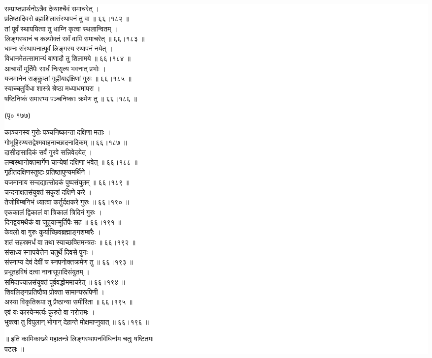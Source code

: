 सम्प्राप्तप्रार्थनोऽत्रैव देव्याश्चैवं समाचरेत् ।  
प्रतिष्ठादिवसे ब्रह्मशिलासंस्थापनं तु वा ॥ ६६।१८२ ॥  
तां पूर्वं स्थापयित्वा तु धाम्नि कृत्वा स्थलान्वितम् ।  
लिङ्गस्थानं च कल्पोक्तं सर्वं वापि समाचरेत् ॥ ६६।१८३ ॥  
धाम्नः संस्थापनात्पूर्वं लिङ्गस्य स्थापनं नयेत् ।  
विधानमेतत्सामान्यं बाणादौ तु शिलामये ॥ ६६।१८४ ॥  
आचार्यो मूर्तिपैः सार्धं निःसृत्य भवनात् प्रभोः ।  
यजमानेन सङ्कॢप्तां गृह्णीयाद्दक्षिणां गुरुः ॥ ६६।१८५ ॥  
स्याच्चतुर्विधा शास्त्रे श्रेष्ठा मध्याधमापरा ।  
षष्टिनिष्कं समारभ्य पञ्चनिष्काः क्रमेण तु ॥ ६६।१८६ ॥  
  
(पृ० १७७)  
  
काञ्चनस्य गुरोः पञ्चनिष्कान्ता दक्षिणा मताः ।  
गोभूहिरण्यसद्वेश्मवाहनाच्छादनादिकम् ॥ ६६।१८७ ॥  
दासीदासादिकं सर्वं गुरवे सन्निवेदयेत् ।  
लम्बस्थानोक्तमार्गेण चान्येषां दक्षिणा भवेत् ॥ ६६।१८८ ॥  
गृहीतदक्षिणस्तुष्टः प्रतिष्ठापुण्यमर्थिने ।  
यजमानाय सन्दद्यात्सोदकं पुष्पसंयुतम् ॥ ६६।१८९ ॥  
चन्दनाक्षतसंयुक्तं सकुशं दक्षिणे करे ।  
तेजोबिम्बनिभं ध्यात्वा कर्तुर्दक्षकरे गुरुः ॥ ६६।१९० ॥  
एककालं द्विकालं वा त्रिकालं त्रिदिनं गुरुः ।  
दिनद्वयमथैकं वा जुहुयान्मूर्तिपैः सह ॥ ६६।१९१ ॥  
केवलो वा गुरुः कुर्याच्छिवब्रह्माङ्गशम्बरैः ।  
शतं सहस्रमर्धं वा तथा स्याच्छक्तिमन्त्रतः ॥ ६६।१९२ ॥  
संसाध्य स्नापयेत्तेन चतुर्थे दिवसे पुनः ।  
संस्नाप्य देवं देवीं च स्नपनोक्तक्रमेण तु ॥ ६६।१९३ ॥  
प्रभूतहविषं दत्वा नानासूपादिसंयुतम् ।  
समिदाज्यान्नसंयुक्तं पूर्ववद्धोममाचरेत् ॥ ६६।१९४ ॥  
शिवलिङ्गप्रतिष्ठैषा प्रोक्ता सामान्यरूपिणी ।  
अस्या विकृतिरूपा तु प्रैष्ठान्या समीरिता ॥ ६६।१९५ ॥  
एवं यः कारयेन्मर्त्यः कुरुते वा नरोत्तमः ।  
भुक्त्वा तु विपुलान् भोगान् देहान्ते मोक्षमाप्नुयात् ॥ ६६।१९६ ॥  
  
॥ इति कामिकाख्ये महातन्त्रे लिङ्गस्थापनविधिर्नाम चतुः षष्टितमः   
पटलः ॥  
  
  
  
